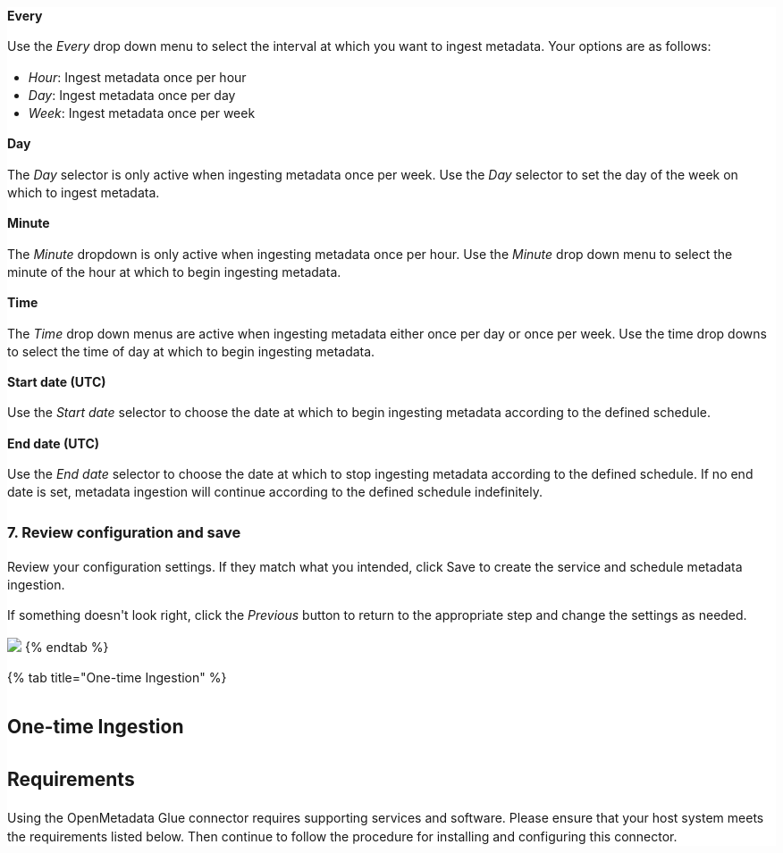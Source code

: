 **Every**

Use the _Every_ drop down menu to select the interval at which you want to ingest metadata. Your options are as follows:

* _Hour_: Ingest metadata once per hour
* _Day_: Ingest metadata once per day
* _Week_: Ingest metadata once per week

**Day**

The _Day_ selector is only active when ingesting metadata once per week. Use the _Day_ selector to set the day of the week on which to ingest metadata.

**Minute**

The _Minute_ dropdown is only active when ingesting metadata once per hour. Use the _Minute_ drop down menu to select the minute of the hour at which to begin ingesting metadata.

**Time**

The _Time_ drop down menus are active when ingesting metadata either once per day or once per week. Use the time drop downs to select the time of day at which to begin ingesting metadata.

**Start date (UTC)**

Use the _Start date_ selector to choose the date at which to begin ingesting metadata according to the defined schedule.

**End date (UTC)**

Use the _End date_ selector to choose the date at which to stop ingesting metadata according to the defined schedule. If no end date is set, metadata ingestion will continue according to the defined schedule indefinitely.



### 7. Review configuration and save

Review your configuration settings. If they match what you intended, click Save to create the service and schedule metadata ingestion.

If something doesn't look right, click the _Previous_ button to return to the appropriate step and change the settings as needed.

![](<../../../.gitbook/assets/image (23).png>)
{% endtab %}

{% tab title="One-time Ingestion" %}
## One-time Ingestion

## **Requirements**

Using the OpenMetadata Glue connector requires supporting services and software. Please ensure that your host system meets the requirements listed below. Then continue to follow the procedure for installing and configuring this connector.
